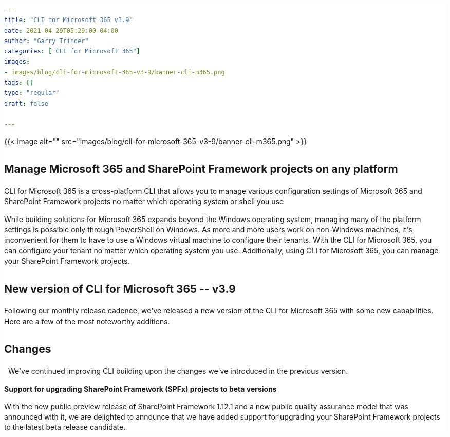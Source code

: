 ```yaml
---
title: "CLI for Microsoft 365 v3.9"
date: 2021-04-29T05:29:00-04:00
author: "Garry Trinder"
categories: ["CLI for Microsoft 365"]
images:
- images/blog/cli-for-microsoft-365-v3-9/banner-cli-m365.png
tags: []
type: "regular"
draft: false

---
```


{{< image alt="" src="images/blog/cli-for-microsoft-365-v3-9/banner-cli-m365.png" >}}

## Manage Microsoft 365 and SharePoint Framework projects on any platform 


CLI for Microsoft 365 is a cross-platform CLI that allows you to manage
various configuration settings of Microsoft 365 and SharePoint Framework
projects no matter which operating system or shell you use

While building solutions for Microsoft 365 expands beyond the Windows
operating system, managing many of the platform settings is possible
only through PowerShell on Windows. As more and more users work on
non-Windows machines, it's inconvenient for them to have to use a
Windows virtual machine to configure their tenants. With the CLI for
Microsoft 365, you can configure your tenant no matter which operating
system you use. Additionally, using CLI for Microsoft 365, you can
manage your SharePoint Framework projects.

## New version of CLI for Microsoft 365 -- v3.9 


Following our monthly release cadence, we've released a new version of
the CLI for Microsoft 365 with some new capabilities. Here are a few of
the most noteworthy additions.


## Changes 
 
We've continued improving CLI building upon the changes we've introduced
in the previous version.

**Support for upgrading SharePoint Framework (SPFx) projects to beta
versions**

With the new [public preview release of SharePoint Framework
1.12.1](https://developer.microsoft.com/en-us/sharepoint/blogs/announcing-public-preview-of-sharepoint-framework-1-12-1/)
and a new public quality assurance model that was announced with it, we
are delighted to announce that we have added support for upgrading your
SharePoint Framework projects to the latest beta release candidate.
